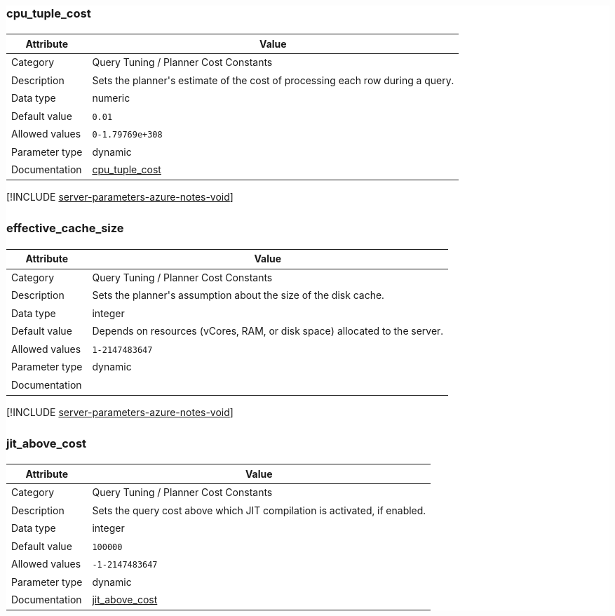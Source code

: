 ### cpu_tuple_cost

| Attribute      | Value                                                      |
|----------------|------------------------------------------------------------|
| Category       | Query Tuning / Planner Cost Constants |
| Description    | Sets the planner's estimate of the cost of processing each row during a query.                           |
| Data type      | numeric   |
| Default value  | `0.01`        |
| Allowed values | `0-1.79769e+308` |
| Parameter type | dynamic        |
| Documentation  | [cpu_tuple_cost](https://www.postgresql.org/docs/13/runtime-config-query.html)               |


[!INCLUDE [server-parameters-azure-notes-void](./server-parameters-azure-notes-void.md)]



### effective_cache_size

| Attribute      | Value                                                      |
|----------------|------------------------------------------------------------|
| Category       | Query Tuning / Planner Cost Constants |
| Description    | Sets the planner's assumption about the size of the disk cache.                                          |
| Data type      | integer   |
| Default value  | Depends on resources (vCores, RAM, or disk space) allocated to the server.      |
| Allowed values | `1-2147483647`   |
| Parameter type | dynamic        |
| Documentation  |                                                                                              |


[!INCLUDE [server-parameters-azure-notes-void](./server-parameters-azure-notes-void.md)]



### jit_above_cost

| Attribute      | Value                                                      |
|----------------|------------------------------------------------------------|
| Category       | Query Tuning / Planner Cost Constants |
| Description    | Sets the query cost above which JIT compilation is activated, if enabled.                                |
| Data type      | integer   |
| Default value  | `100000`      |
| Allowed values | `-1-2147483647`  |
| Parameter type | dynamic        |
| Documentation  | [jit_above_cost](https://www.postgresql.org/docs/13/runtime-config-query.html)               |
